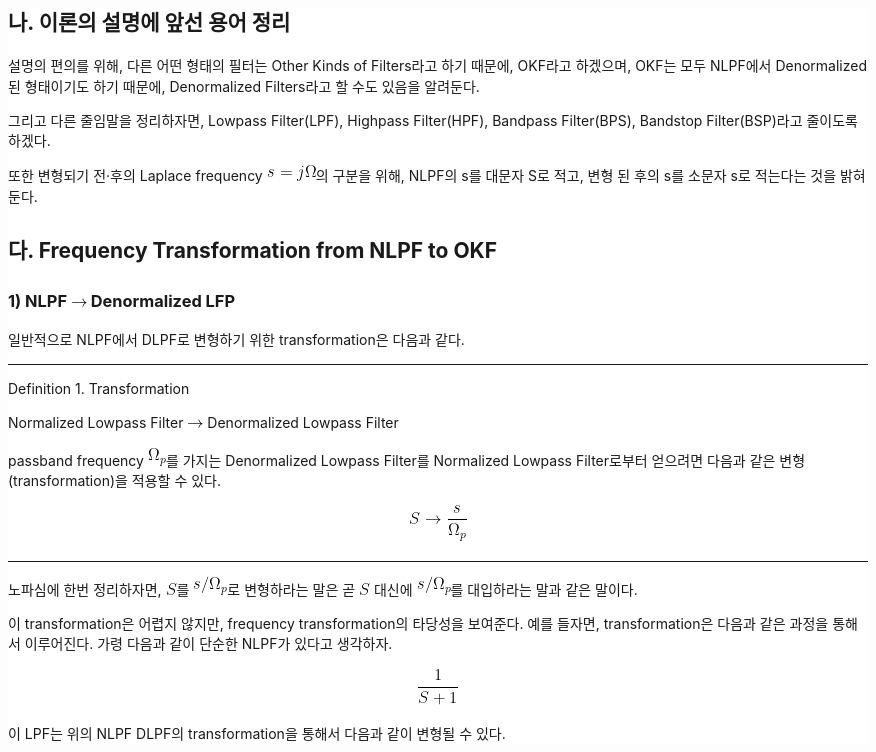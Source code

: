 ## 나. 이론의 설명에 앞선 용어 정리

설명의 편의를 위해, 다른 어떤 형태의 필터는 Other Kinds of Filters라고 하기 때문에, OKF라고 하겠으며, OKF는 모두 NLPF에서 Denormalized 된 형태이기도 하기 때문에, Denormalized Filters라고 할 수도 있음을 알려둔다. 

그리고 다른 줄임말을 정리하자면, Lowpass Filter(LPF), Highpass Filter(HPF), Bandpass Filter(BPS), Bandstop Filter(BSP)라고 줄이도록 하겠다. 

또한 변형되기 전·후의 Laplace frequency <img src = "https://raw.githubusercontent.com/angeloyeo/angeloyeo.github.io/master/equations/2020-09-29-frequency_transformation/eq3.png">의 구분을 위해, NLPF의 s를 대문자 S로 적고, 변형 된 후의 s를 소문자 s로 적는다는 것을 밝혀둔다.

## 다. Frequency Transformation from NLPF to OKF

### 1) NLPF <img src = "https://raw.githubusercontent.com/angeloyeo/angeloyeo.github.io/master/equations/2020-09-29-frequency_transformation/eq4.png"> Denormalized LFP

일반적으로 NLPF에서 DLPF로 변형하기 위한 transformation은 다음과 같다.

---

Definition 1. Transformation

Normalized Lowpass Filter <img src = "https://raw.githubusercontent.com/angeloyeo/angeloyeo.github.io/master/equations/2020-09-29-frequency_transformation/eq5.png"> Denormalized Lowpass Filter

passband frequency <img src = "https://raw.githubusercontent.com/angeloyeo/angeloyeo.github.io/master/equations/2020-09-29-frequency_transformation/eq6.png">를 가지는 Denormalized Lowpass Filter를 Normalized Lowpass Filter로부터 얻으려면 다음과 같은 변형(transformation)을 적용할 수 있다.

<p align = "center"> <img src = "https://raw.githubusercontent.com/angeloyeo/angeloyeo.github.io/master/equations/2020-09-29-frequency_transformation/eq7.png"> </p>


---

노파심에 한번 정리하자면, <img src = "https://raw.githubusercontent.com/angeloyeo/angeloyeo.github.io/master/equations/2020-09-29-frequency_transformation/eq8.png">를 <img src = "https://raw.githubusercontent.com/angeloyeo/angeloyeo.github.io/master/equations/2020-09-29-frequency_transformation/eq9.png">로 변형하라는 말은 곧 <img src = "https://raw.githubusercontent.com/angeloyeo/angeloyeo.github.io/master/equations/2020-09-29-frequency_transformation/eq10.png"> 대신에 <img src = "https://raw.githubusercontent.com/angeloyeo/angeloyeo.github.io/master/equations/2020-09-29-frequency_transformation/eq11.png">를 대입하라는 말과 같은 말이다. 

이 transformation은 어렵지 않지만, frequency transformation의 타당성을 보여준다. 예를 들자면, transformation은 다음과 같은 과정을 통해서 이루어진다. 가령 다음과 같이 단순한 NLPF가 있다고 생각하자. 

<p align = "center"> <img src = "https://raw.githubusercontent.com/angeloyeo/angeloyeo.github.io/master/equations/2020-09-29-frequency_transformation/eq12.png"> </p>

이 LPF는 위의 NLPF DLPF의 transformation을 통해서 다음과 같이 변형될 수 있다.
